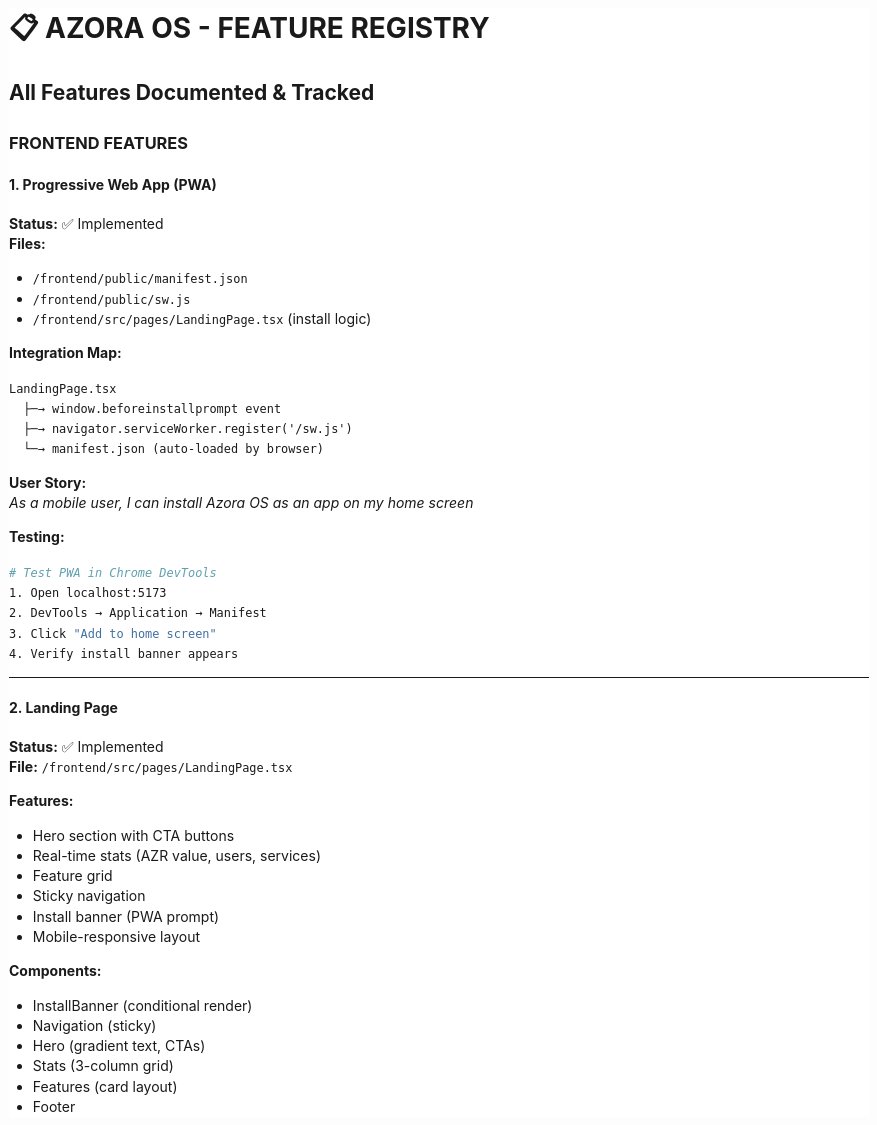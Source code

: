 # 📋 AZORA OS - FEATURE REGISTRY

## All Features Documented & Tracked

### FRONTEND FEATURES

#### 1. Progressive Web App (PWA)
**Status:** ✅ Implemented  
**Files:**
- `/frontend/public/manifest.json`
- `/frontend/public/sw.js`
- `/frontend/src/pages/LandingPage.tsx` (install logic)

**Integration Map:**
```
LandingPage.tsx
  ├─→ window.beforeinstallprompt event
  ├─→ navigator.serviceWorker.register('/sw.js')
  └─→ manifest.json (auto-loaded by browser)
```

**User Story:**  
*As a mobile user, I can install Azora OS as an app on my home screen*

**Testing:**
```bash
# Test PWA in Chrome DevTools
1. Open localhost:5173
2. DevTools → Application → Manifest
3. Click "Add to home screen"
4. Verify install banner appears
```

---

#### 2. Landing Page
**Status:** ✅ Implemented  
**File:** `/frontend/src/pages/LandingPage.tsx`

**Features:**
- Hero section with CTA buttons
- Real-time stats (AZR value, users, services)
- Feature grid
- Sticky navigation
- Install banner (PWA prompt)
- Mobile-responsive layout

**Components:**
- InstallBanner (conditional render)
- Navigation (sticky)
- Hero (gradient text, CTAs)
- Stats (3-column grid)
- Features (card layout)
- Footer
